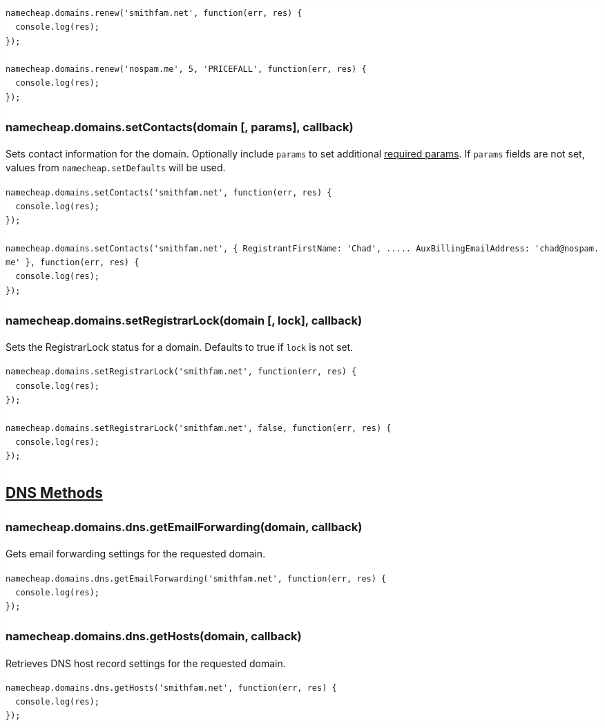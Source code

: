 	namecheap.domains.renew('smithfam.net', function(err, res) {
	  console.log(res);
	});

	namecheap.domains.renew('nospam.me', 5, 'PRICEFALL', function(err, res) {
	  console.log(res);
	});

### namecheap.domains.setContacts(domain [, params], callback)

Sets contact information for the domain.  Optionally include `params` to set additional [required params](http://www.namecheap.com/support/api/domains/namecheap.domains.setContacts.aspx). If `params` fields are not set, values from `namecheap.setDefaults` will be used.

	namecheap.domains.setContacts('smithfam.net', function(err, res) {
	  console.log(res);
	});

	namecheap.domains.setContacts('smithfam.net', { RegistrantFirstName: 'Chad', ..... AuxBillingEmailAddress: 'chad@nospam.me' }, function(err, res) {
	  console.log(res);
	});

### namecheap.domains.setRegistrarLock(domain [, lock], callback)

Sets the RegistrarLock status for a domain. Defaults to true if `lock` is not set.

	namecheap.domains.setRegistrarLock('smithfam.net', function(err, res) {
	  console.log(res);
	});

	namecheap.domains.setRegistrarLock('smithfam.net', false, function(err, res) {
	  console.log(res);
	});

## [DNS Methods](http://www.namecheap.com/support/api/domains-dns.aspx)

### namecheap.domains.dns.getEmailForwarding(domain, callback)

Gets email forwarding settings for the requested domain.

	namecheap.domains.dns.getEmailForwarding('smithfam.net', function(err, res) {
	  console.log(res);
	});

### namecheap.domains.dns.getHosts(domain, callback)

Retrieves DNS host record settings for the requested domain.

	namecheap.domains.dns.getHosts('smithfam.net', function(err, res) {
	  console.log(res);
	});
